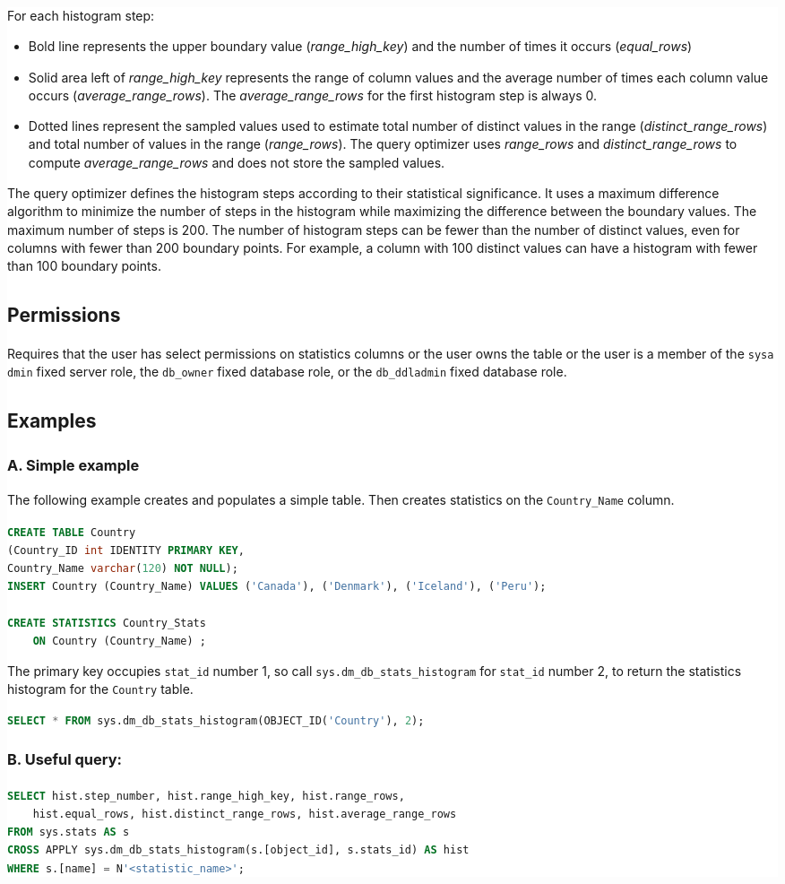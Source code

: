  For each histogram step:  
  
-   Bold line represents the upper boundary value (*range_high_key*) and the number of times it occurs (*equal_rows*)  
  
-   Solid area left of *range_high_key* represents the range of column values and the average number of times each column value occurs (*average_range_rows*). The *average_range_rows* for the first histogram step is always 0.  
  
-   Dotted lines represent the sampled values used to estimate total number of distinct values in the range (*distinct_range_rows*) and total number of values in the range (*range_rows*). The query optimizer uses *range_rows* and *distinct_range_rows* to compute *average_range_rows* and does not store the sampled values.  
  
 The query optimizer defines the histogram steps according to their statistical significance. It uses a maximum difference algorithm to minimize the number of steps in the histogram while maximizing the difference between the boundary values. The maximum number of steps is 200. The number of histogram steps can be fewer than the number of distinct values, even for columns with fewer than 200 boundary points. For example, a column with 100 distinct values can have a histogram with fewer than 100 boundary points.  
  
## Permissions  

Requires that the user has select permissions on statistics columns or the user owns the table or the user is a member of the `sysadmin` fixed server role, the `db_owner` fixed database role, or the `db_ddladmin` fixed database role.

## Examples  

### A. Simple example    
The following example creates and populates a simple table. Then creates statistics on the `Country_Name` column.

```sql
CREATE TABLE Country
(Country_ID int IDENTITY PRIMARY KEY,
Country_Name varchar(120) NOT NULL);
INSERT Country (Country_Name) VALUES ('Canada'), ('Denmark'), ('Iceland'), ('Peru');

CREATE STATISTICS Country_Stats  
    ON Country (Country_Name) ;  
```   
The primary key occupies `stat_id` number 1, so call `sys.dm_db_stats_histogram` for `stat_id` number 2, to return the statistics histogram for the `Country` table.    
```sql     
SELECT * FROM sys.dm_db_stats_histogram(OBJECT_ID('Country'), 2);
```

### B. Useful query:   
```sql  
SELECT hist.step_number, hist.range_high_key, hist.range_rows, 
    hist.equal_rows, hist.distinct_range_rows, hist.average_range_rows
FROM sys.stats AS s
CROSS APPLY sys.dm_db_stats_histogram(s.[object_id], s.stats_id) AS hist
WHERE s.[name] = N'<statistic_name>';
```
